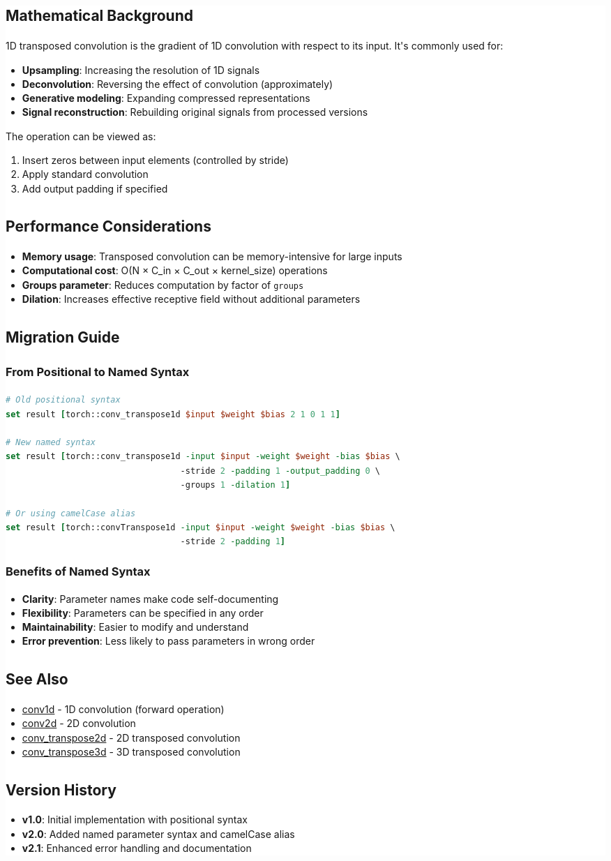 ## Mathematical Background

1D transposed convolution is the gradient of 1D convolution with respect to its input. It's commonly used for:

- **Upsampling**: Increasing the resolution of 1D signals
- **Deconvolution**: Reversing the effect of convolution (approximately)
- **Generative modeling**: Expanding compressed representations
- **Signal reconstruction**: Rebuilding original signals from processed versions

The operation can be viewed as:
1. Insert zeros between input elements (controlled by stride)
2. Apply standard convolution
3. Add output padding if specified

## Performance Considerations

- **Memory usage**: Transposed convolution can be memory-intensive for large inputs
- **Computational cost**: O(N × C_in × C_out × kernel_size) operations
- **Groups parameter**: Reduces computation by factor of `groups`
- **Dilation**: Increases effective receptive field without additional parameters

## Migration Guide

### From Positional to Named Syntax

```tcl
# Old positional syntax
set result [torch::conv_transpose1d $input $weight $bias 2 1 0 1 1]

# New named syntax  
set result [torch::conv_transpose1d -input $input -weight $weight -bias $bias \
                                   -stride 2 -padding 1 -output_padding 0 \
                                   -groups 1 -dilation 1]

# Or using camelCase alias
set result [torch::convTranspose1d -input $input -weight $weight -bias $bias \
                                   -stride 2 -padding 1]
```

### Benefits of Named Syntax
- **Clarity**: Parameter names make code self-documenting
- **Flexibility**: Parameters can be specified in any order
- **Maintainability**: Easier to modify and understand
- **Error prevention**: Less likely to pass parameters in wrong order

## See Also

- [conv1d](conv1d.md) - 1D convolution (forward operation)
- [conv2d](conv2d.md) - 2D convolution
- [conv_transpose2d](conv_transpose2d.md) - 2D transposed convolution
- [conv_transpose3d](conv_transpose3d.md) - 3D transposed convolution

## Version History

- **v1.0**: Initial implementation with positional syntax
- **v2.0**: Added named parameter syntax and camelCase alias
- **v2.1**: Enhanced error handling and documentation 
